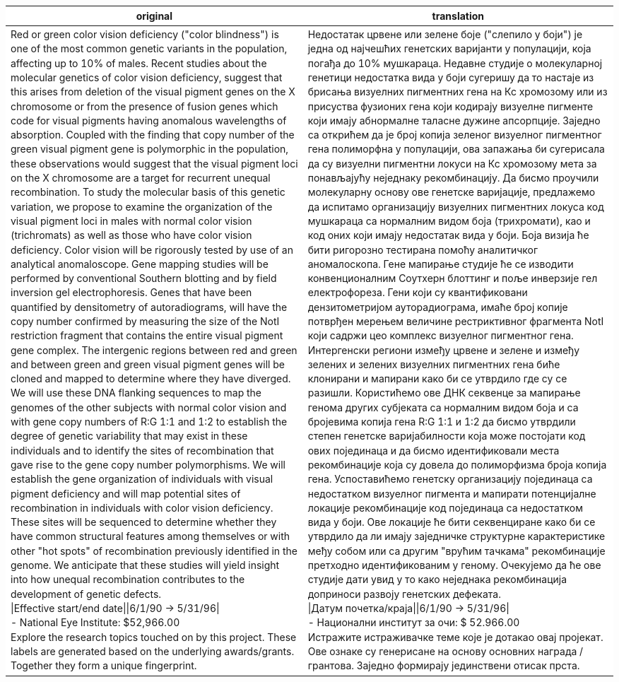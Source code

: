 | original | translation |
|----------|-------------|
| Red or green color vision deficiency ("color blindness") is one of the most common genetic variants in the population, affecting up to 10% of males. Recent studies about the molecular genetics of color vision deficiency, suggest that this arises from deletion of the visual pigment genes on the X chromosome or from the presence of fusion genes which code for visual pigments having anomalous wavelengths of absorption. Coupled with the finding that copy number of the green visual pigment gene is polymorphic in the population, these observations would suggest that the visual pigment loci on the X chromosome are a target for recurrent unequal recombination. To study the molecular basis of this genetic variation, we propose to examine the organization of the visual pigment loci in males with normal color vision (trichromats) as well as those who have color vision deficiency. Color vision will be rigorously tested by use of an analytical anomaloscope. Gene mapping studies will be performed by conventional Southern blotting and by field inversion gel electrophoresis. Genes that have been quantified by densitometry of autoradiograms, will have the copy number confirmed by measuring the size of the NotI restriction fragment that contains the entire visual pigment gene complex. The intergenic regions between red and green and between green and green visual pigment genes will be cloned and mapped to determine where they have diverged. We will use these DNA flanking sequences to map the genomes of the other subjects with normal color vision and with gene copy numbers of R:G 1:1 and 1:2 to establish the degree of genetic variability that may exist in these individuals and to identify the sites of recombination that gave rise to the gene copy number polymorphisms. We will establish the gene organization of individuals with visual pigment deficiency and will map potential sites of recombination in individuals with color vision deficiency. These sites will be sequenced to determine whether they have common structural features among themselves or with other "hot spots" of recombination previously identified in the genome. We anticipate that these studies will yield insight into how unequal recombination contributes to the development of genetic defects.<br/>&#124;Effective start/end date&#124;&#124;6/1/90 → 5/31/96&#124;<br/>- National Eye Institute: $52,966.00<br/>Explore the research topics touched on by this project. These labels are generated based on the underlying awards/grants. Together they form a unique fingerprint. | Недостатак црвене или зелене боје ("слепило у боји") је једна од најчешћих генетских варијанти у популацији, која погађа до 10% мушкараца. Недавне студије о молекуларној генетици недостатка вида у боји сугеришу да то настаје из брисања визуелних пигментних гена на Кс хромозому или из присуства фузионих гена који кодирају визуелне пигменте који имају абнормалне таласне дужине апсорпције. Заједно са открићем да је број копија зеленог визуелног пигментног гена полиморфна у популацији, ова запажања би сугерисала да су визуелни пигментни локуси на Кс хромозому мета за понављајућу неједнаку рекомбинацију. Да бисмо проучили молекуларну основу ове генетске варијације, предлажемо да испитамо организацију визуелних пигментних локуса код мушкараца са нормалним видом боја (трихромати), као и код оних који имају недостатак вида у боји. Боја визија ће бити ригорозно тестирана помоћу аналитичког аномалоскопа. Гене мапирање студије ће се изводити конвенционалним Соутхерн блоттинг и поље инверзије гел електрофореза. Гени који су квантификовани дензитометријом ауторадиограма, имаће број копије потврђен мерењем величине рестриктивног фрагмента NotI који садржи цео комплекс визуелног пигментног гена. Интергенски региони између црвене и зелене и између зелених и зелених визуелних пигментних гена биће клонирани и мапирани како би се утврдило где су се разишли. Користићемо ове ДНК секвенце за мапирање генома других субјеката са нормалним видом боја и са бројевима копија гена R:G 1:1 и 1:2 да бисмо утврдили степен генетске варијабилности која може постојати код ових појединаца и да бисмо идентификовали места рекомбинације која су довела до полиморфизма броја копија гена. Успоставићемо генетску организацију појединаца са недостатком визуелног пигмента и мапирати потенцијалне локације рекомбинације код појединаца са недостатком вида у боји. Ове локације ће бити секвенциране како би се утврдило да ли имају заједничке структурне карактеристике међу собом или са другим "врућим тачкама" рекомбинације претходно идентификованим у геному. Очекујемо да ће ове студије дати увид у то како неједнака рекомбинација доприноси развоју генетских дефеката.<br/>&#124;Датум почетка/краја&#124;&#124;6/1/90 → 5/31/96&#124;<br/>- Национални институт за очи: $ 52.966.00<br/>Истражите истраживачке теме које је дотакао овај пројекат. Ове ознаке су генерисане на основу основних награда / грантова. Заједно формирају јединствени отисак прста. |